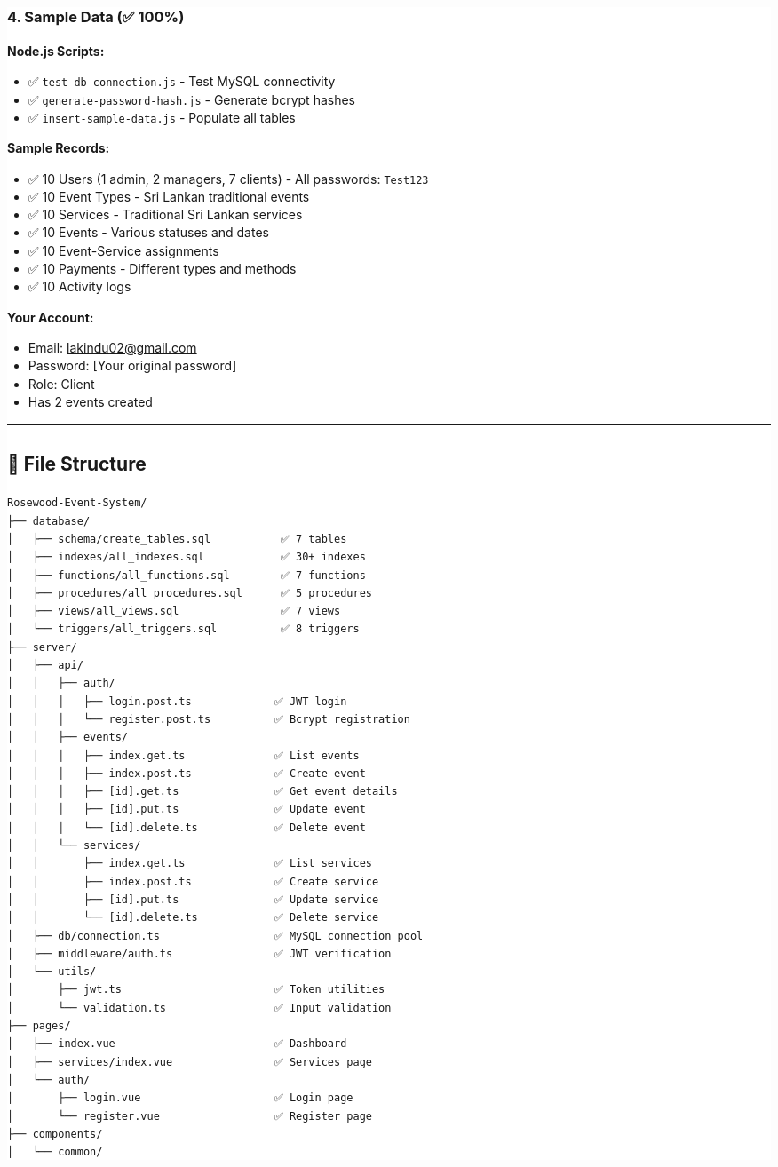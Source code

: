 
### 4. Sample Data (✅ 100%)

**Node.js Scripts:**
- ✅ `test-db-connection.js` - Test MySQL connectivity
- ✅ `generate-password-hash.js` - Generate bcrypt hashes
- ✅ `insert-sample-data.js` - Populate all tables

**Sample Records:**
- ✅ 10 Users (1 admin, 2 managers, 7 clients) - All passwords: `Test123`
- ✅ 10 Event Types - Sri Lankan traditional events
- ✅ 10 Services - Traditional Sri Lankan services
- ✅ 10 Events - Various statuses and dates
- ✅ 10 Event-Service assignments
- ✅ 10 Payments - Different types and methods
- ✅ 10 Activity logs

**Your Account:**
- Email: lakindu02@gmail.com
- Password: [Your original password]
- Role: Client
- Has 2 events created

---

## 📁 File Structure

```
Rosewood-Event-System/
├── database/
│   ├── schema/create_tables.sql           ✅ 7 tables
│   ├── indexes/all_indexes.sql            ✅ 30+ indexes
│   ├── functions/all_functions.sql        ✅ 7 functions
│   ├── procedures/all_procedures.sql      ✅ 5 procedures
│   ├── views/all_views.sql                ✅ 7 views
│   └── triggers/all_triggers.sql          ✅ 8 triggers
├── server/
│   ├── api/
│   │   ├── auth/
│   │   │   ├── login.post.ts             ✅ JWT login
│   │   │   └── register.post.ts          ✅ Bcrypt registration
│   │   ├── events/
│   │   │   ├── index.get.ts              ✅ List events
│   │   │   ├── index.post.ts             ✅ Create event
│   │   │   ├── [id].get.ts               ✅ Get event details
│   │   │   ├── [id].put.ts               ✅ Update event
│   │   │   └── [id].delete.ts            ✅ Delete event
│   │   └── services/
│   │       ├── index.get.ts              ✅ List services
│   │       ├── index.post.ts             ✅ Create service
│   │       ├── [id].put.ts               ✅ Update service
│   │       └── [id].delete.ts            ✅ Delete service
│   ├── db/connection.ts                  ✅ MySQL connection pool
│   ├── middleware/auth.ts                ✅ JWT verification
│   └── utils/
│       ├── jwt.ts                        ✅ Token utilities
│       └── validation.ts                 ✅ Input validation
├── pages/
│   ├── index.vue                         ✅ Dashboard
│   ├── services/index.vue                ✅ Services page
│   └── auth/
│       ├── login.vue                     ✅ Login page
│       └── register.vue                  ✅ Register page
├── components/
│   └── common/
```